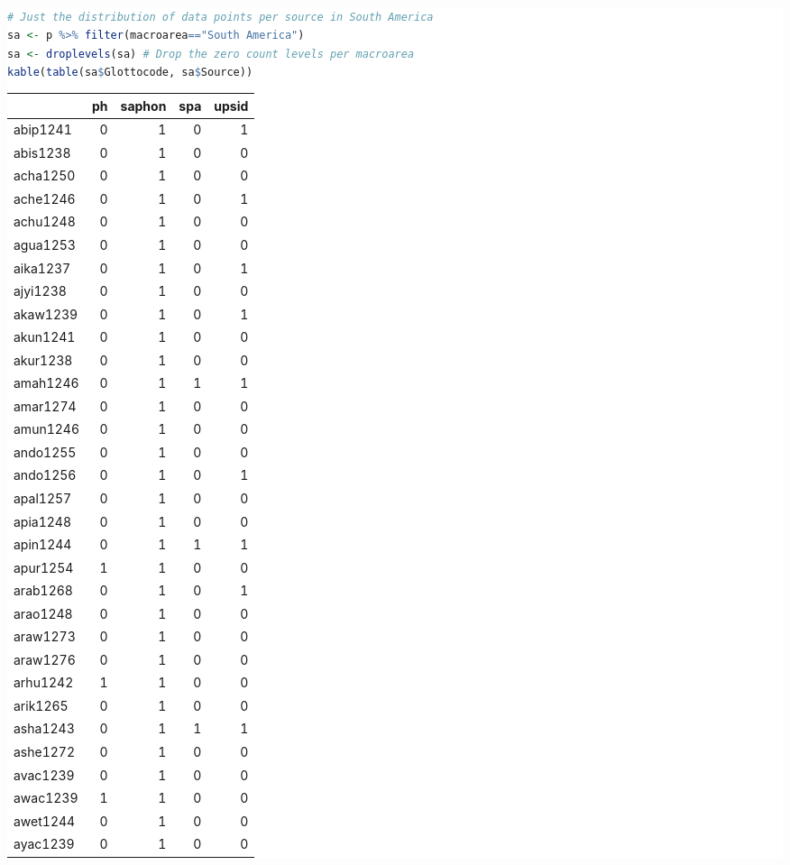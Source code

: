 ``` r
# Just the distribution of data points per source in South America
sa <- p %>% filter(macroarea=="South America")
sa <- droplevels(sa) # Drop the zero count levels per macroarea
kable(table(sa$Glottocode, sa$Source))
```

|          |   ph|  saphon|  spa|  upsid|
|----------|----:|-------:|----:|------:|
| abip1241 |    0|       1|    0|      1|
| abis1238 |    0|       1|    0|      0|
| acha1250 |    0|       1|    0|      0|
| ache1246 |    0|       1|    0|      1|
| achu1248 |    0|       1|    0|      0|
| agua1253 |    0|       1|    0|      0|
| aika1237 |    0|       1|    0|      1|
| ajyi1238 |    0|       1|    0|      0|
| akaw1239 |    0|       1|    0|      1|
| akun1241 |    0|       1|    0|      0|
| akur1238 |    0|       1|    0|      0|
| amah1246 |    0|       1|    1|      1|
| amar1274 |    0|       1|    0|      0|
| amun1246 |    0|       1|    0|      0|
| ando1255 |    0|       1|    0|      0|
| ando1256 |    0|       1|    0|      1|
| apal1257 |    0|       1|    0|      0|
| apia1248 |    0|       1|    0|      0|
| apin1244 |    0|       1|    1|      1|
| apur1254 |    1|       1|    0|      0|
| arab1268 |    0|       1|    0|      1|
| arao1248 |    0|       1|    0|      0|
| araw1273 |    0|       1|    0|      0|
| araw1276 |    0|       1|    0|      0|
| arhu1242 |    1|       1|    0|      0|
| arik1265 |    0|       1|    0|      0|
| asha1243 |    0|       1|    1|      1|
| ashe1272 |    0|       1|    0|      0|
| avac1239 |    0|       1|    0|      0|
| awac1239 |    1|       1|    0|      0|
| awet1244 |    0|       1|    0|      0|
| ayac1239 |    0|       1|    0|      0|